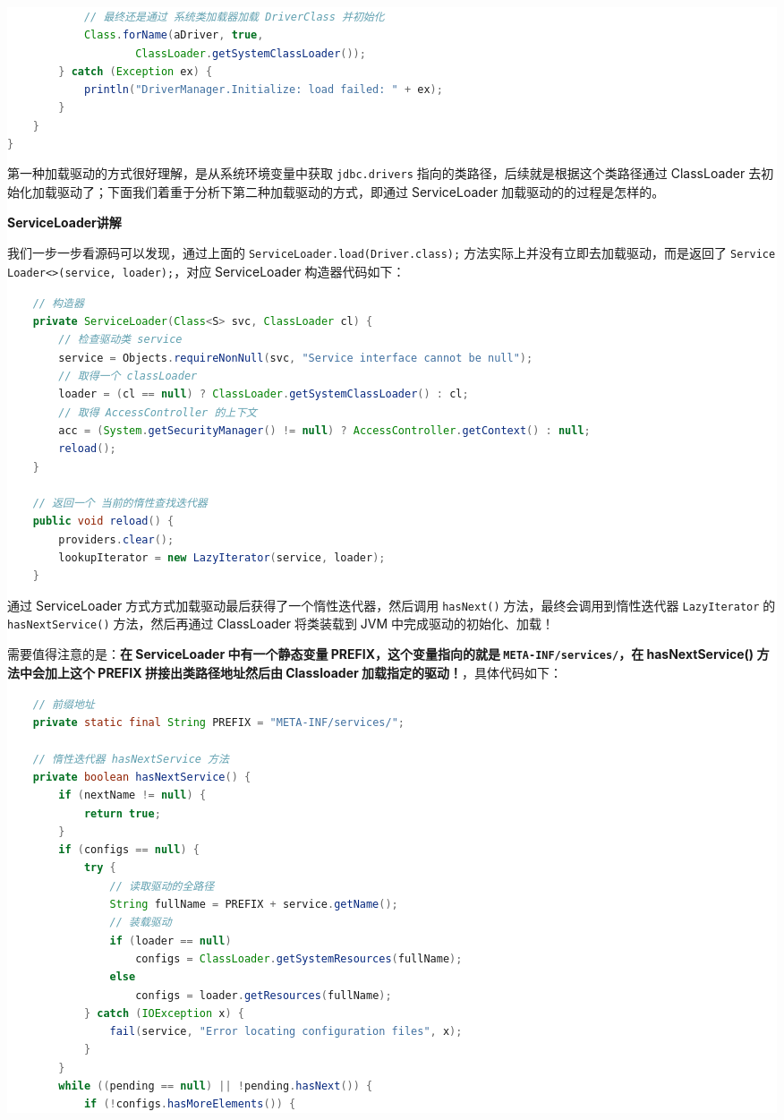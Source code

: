 ```java
            // 最终还是通过 系统类加载器加载 DriverClass 并初始化
            Class.forName(aDriver, true,
                    ClassLoader.getSystemClassLoader());
        } catch (Exception ex) {
            println("DriverManager.Initialize: load failed: " + ex);
        }
    }
}
```

第一种加载驱动的方式很好理解，是从系统环境变量中获取 `jdbc.drivers` 指向的类路径，后续就是根据这个类路径通过 ClassLoader 去初始化加载驱动了；下面我们着重于分析下第二种加载驱动的方式，即通过 ServiceLoader 加载驱动的的过程是怎样的。

**ServiceLoader讲解**

我们一步一步看源码可以发现，通过上面的 `ServiceLoader.load(Driver.class);` 方法实际上并没有立即去加载驱动，而是返回了 `ServiceLoader<>(service, loader);`，对应 ServiceLoader 构造器代码如下：

```java
    // 构造器
    private ServiceLoader(Class<S> svc, ClassLoader cl) {
        // 检查驱动类 service
        service = Objects.requireNonNull(svc, "Service interface cannot be null");
        // 取得一个 classLoader
        loader = (cl == null) ? ClassLoader.getSystemClassLoader() : cl;
        // 取得 AccessController 的上下文
        acc = (System.getSecurityManager() != null) ? AccessController.getContext() : null;
        reload();
    }
    
    // 返回一个 当前的惰性查找迭代器
    public void reload() {
        providers.clear();
        lookupIterator = new LazyIterator(service, loader);
    }
```

通过 ServiceLoader 方式方式加载驱动最后获得了一个惰性迭代器，然后调用 `hasNext()` 方法，最终会调用到惰性迭代器 `LazyIterator` 的 `hasNextService()` 方法，然后再通过 ClassLoader 将类装载到 JVM 中完成驱动的初始化、加载！

需要值得注意的是：__在 ServiceLoader 中有一个静态变量  PREFIX，这个变量指向的就是 `META-INF/services/`，在 hasNextService() 方法中会加上这个 PREFIX 拼接出类路径地址然后由 Classloader 加载指定的驱动！__，具体代码如下：

```java
    // 前缀地址
    private static final String PREFIX = "META-INF/services/";
    
    // 惰性迭代器 hasNextService 方法
    private boolean hasNextService() {
        if (nextName != null) {
            return true;
        }
        if (configs == null) {
            try {
                // 读取驱动的全路径
                String fullName = PREFIX + service.getName();
                // 装载驱动
                if (loader == null)
                    configs = ClassLoader.getSystemResources(fullName);
                else
                    configs = loader.getResources(fullName);
            } catch (IOException x) {
                fail(service, "Error locating configuration files", x);
            }
        }
        while ((pending == null) || !pending.hasNext()) {
            if (!configs.hasMoreElements()) {
```